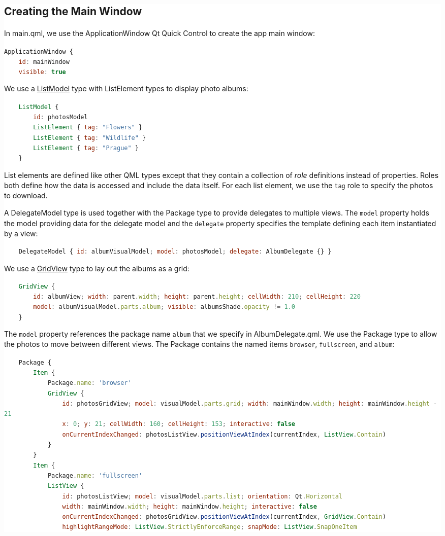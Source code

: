<span id="creating-the-main-window"></span>
Creating the Main Window
------------------------

In main.qml, we use the ApplicationWindow Qt Quick Control to create the app main window:

``` qml
ApplicationWindow {
    id: mainWindow
    visible: true
```

We use a [ListModel](../QtQuick.qtquick-modelviewsdata-modelview.md#listmodel) type with ListElement types to display photo albums:

``` qml
    ListModel {
        id: photosModel
        ListElement { tag: "Flowers" }
        ListElement { tag: "Wildlife" }
        ListElement { tag: "Prague" }
    }
```

List elements are defined like other QML types except that they contain a collection of *role* definitions instead of properties. Roles both define how the data is accessed and include the data itself. For each list element, we use the `tag` role to specify the photos to download.

A DelegateModel type is used together with the Package type to provide delegates to multiple views. The `model` property holds the model providing data for the delegate model and the `delegate` property specifies the template defining each item instantiated by a view:

``` qml
    DelegateModel { id: albumVisualModel; model: photosModel; delegate: AlbumDelegate {} }
```

We use a [GridView](https://developer.ubuntu.comapps/qml/sdk-15.04.5/QtQuick.draganddrop/#gridview) type to lay out the albums as a grid:

``` qml
    GridView {
        id: albumView; width: parent.width; height: parent.height; cellWidth: 210; cellHeight: 220
        model: albumVisualModel.parts.album; visible: albumsShade.opacity != 1.0
    }
```

The `model` property references the package name `album` that we specify in AlbumDelegate.qml. We use the Package type to allow the photos to move between different views. The Package contains the named items `browser`, `fullscreen`, and `album`:

``` qml
    Package {
        Item {
            Package.name: 'browser'
            GridView {
                id: photosGridView; model: visualModel.parts.grid; width: mainWindow.width; height: mainWindow.height - 21
                x: 0; y: 21; cellWidth: 160; cellHeight: 153; interactive: false
                onCurrentIndexChanged: photosListView.positionViewAtIndex(currentIndex, ListView.Contain)
            }
        }
        Item {
            Package.name: 'fullscreen'
            ListView {
                id: photosListView; model: visualModel.parts.list; orientation: Qt.Horizontal
                width: mainWindow.width; height: mainWindow.height; interactive: false
                onCurrentIndexChanged: photosGridView.positionViewAtIndex(currentIndex, GridView.Contain)
                highlightRangeMode: ListView.StrictlyEnforceRange; snapMode: ListView.SnapOneItem
```